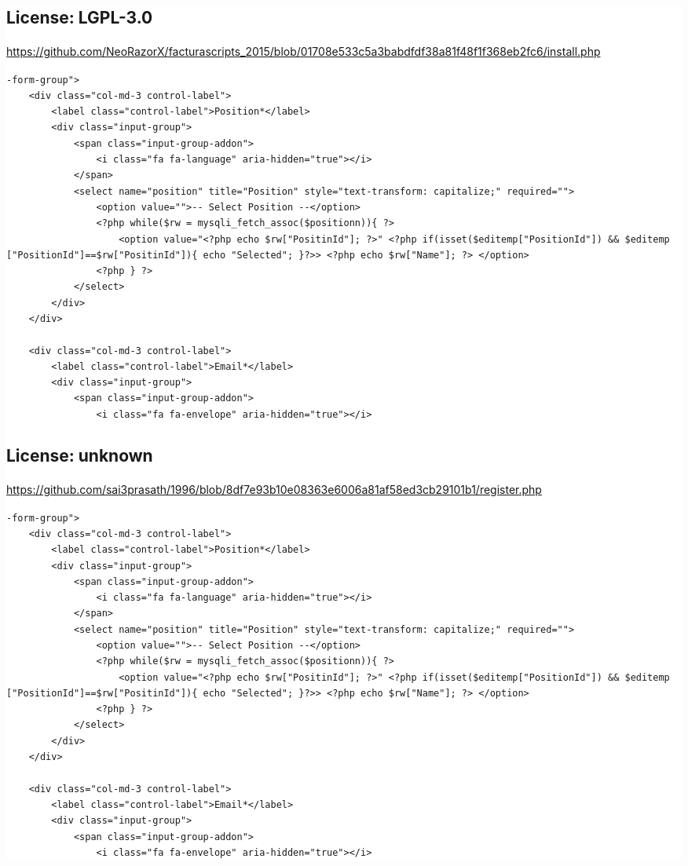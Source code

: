 
## License: LGPL-3.0
https://github.com/NeoRazorX/facturascripts_2015/blob/01708e533c5a3babdfdf38a81f48f1f368eb2fc6/install.php

```
-form-group">
    <div class="col-md-3 control-label">
        <label class="control-label">Position*</label>
        <div class="input-group">             
            <span class="input-group-addon">
                <i class="fa fa-language" aria-hidden="true"></i>
            </span>
            <select name="position" title="Position" style="text-transform: capitalize;" required="">
                <option value="">-- Select Position --</option>
                <?php while($rw = mysqli_fetch_assoc($positionn)){ ?> 
                    <option value="<?php echo $rw["PositinId"]; ?>" <?php if(isset($editemp["PositionId"]) && $editemp["PositionId"]==$rw["PositinId"]){ echo "Selected"; }?>> <?php echo $rw["Name"]; ?> </option>
                <?php } ?>
            </select>
        </div>
    </div>

    <div class="col-md-3 control-label">
        <label class="control-label">Email*</label>
        <div class="input-group">             
            <span class="input-group-addon">
                <i class="fa fa-envelope" aria-hidden="true"></i>
```


## License: unknown
https://github.com/sai3prasath/1996/blob/8df7e93b10e08363e6006a81af58ed3cb29101b1/register.php

```
-form-group">
    <div class="col-md-3 control-label">
        <label class="control-label">Position*</label>
        <div class="input-group">             
            <span class="input-group-addon">
                <i class="fa fa-language" aria-hidden="true"></i>
            </span>
            <select name="position" title="Position" style="text-transform: capitalize;" required="">
                <option value="">-- Select Position --</option>
                <?php while($rw = mysqli_fetch_assoc($positionn)){ ?> 
                    <option value="<?php echo $rw["PositinId"]; ?>" <?php if(isset($editemp["PositionId"]) && $editemp["PositionId"]==$rw["PositinId"]){ echo "Selected"; }?>> <?php echo $rw["Name"]; ?> </option>
                <?php } ?>
            </select>
        </div>
    </div>

    <div class="col-md-3 control-label">
        <label class="control-label">Email*</label>
        <div class="input-group">             
            <span class="input-group-addon">
                <i class="fa fa-envelope" aria-hidden="true"></i>
```
